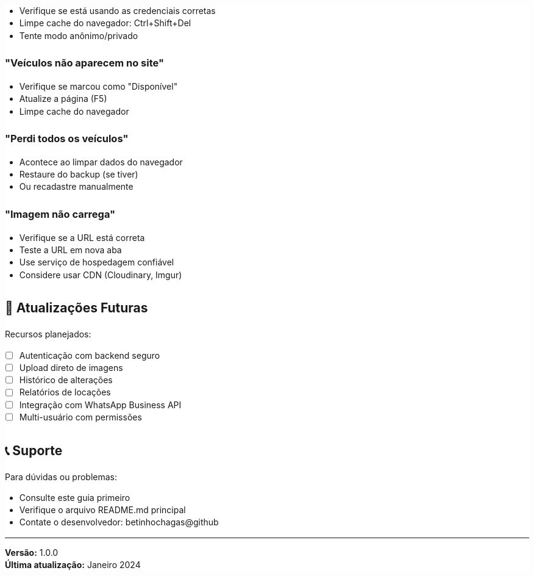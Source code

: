 - Verifique se está usando as credenciais corretas
- Limpe cache do navegador: Ctrl+Shift+Del
- Tente modo anônimo/privado

### "Veículos não aparecem no site"

- Verifique se marcou como "Disponível"
- Atualize a página (F5)
- Limpe cache do navegador

### "Perdi todos os veículos"

- Acontece ao limpar dados do navegador
- Restaure do backup (se tiver)
- Ou recadastre manualmente

### "Imagem não carrega"

- Verifique se a URL está correta
- Teste a URL em nova aba
- Use serviço de hospedagem confiável
- Considere usar CDN (Cloudinary, Imgur)

## 🔄 Atualizações Futuras

Recursos planejados:

- [ ] Autenticação com backend seguro
- [ ] Upload direto de imagens
- [ ] Histórico de alterações
- [ ] Relatórios de locações
- [ ] Integração com WhatsApp Business API
- [ ] Multi-usuário com permissões

## 📞 Suporte

Para dúvidas ou problemas:

- Consulte este guia primeiro
- Verifique o arquivo README.md principal
- Contate o desenvolvedor: betinhochagas@github

---

**Versão:** 1.0.0  
**Última atualização:** Janeiro 2024
